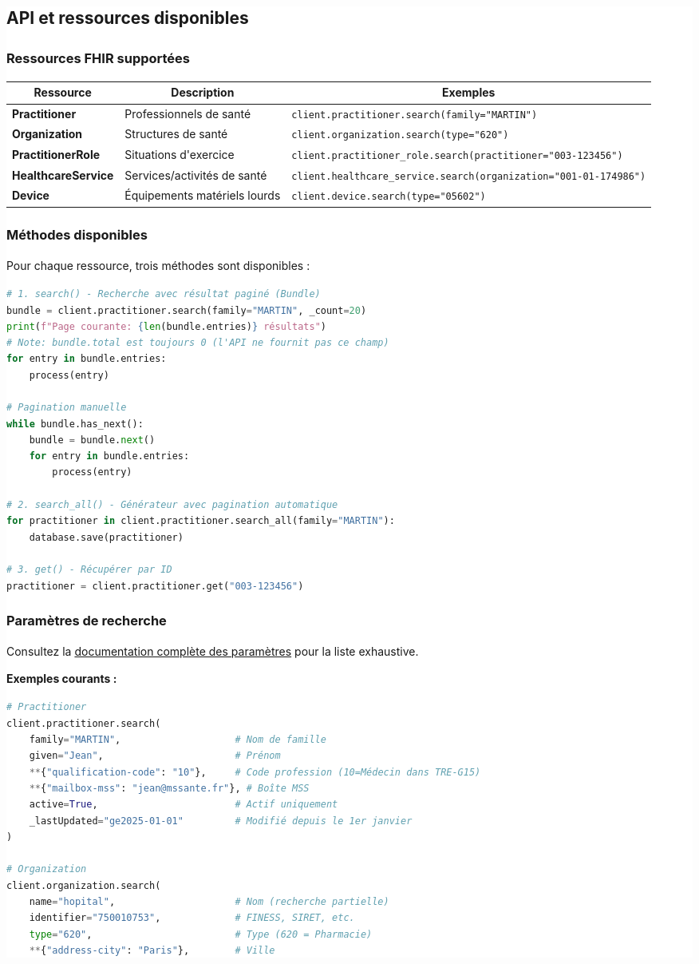 ## API et ressources disponibles

### Ressources FHIR supportées

| Ressource | Description | Exemples |
|-----------|-------------|----------|
| **Practitioner** | Professionnels de santé | `client.practitioner.search(family="MARTIN")` |
| **Organization** | Structures de santé | `client.organization.search(type="620")` |
| **PractitionerRole** | Situations d'exercice | `client.practitioner_role.search(practitioner="003-123456")` |
| **HealthcareService** | Services/activités de santé | `client.healthcare_service.search(organization="001-01-174986")` |
| **Device** | Équipements matériels lourds | `client.device.search(type="05602")` |

### Méthodes disponibles

Pour chaque ressource, trois méthodes sont disponibles :

```python
# 1. search() - Recherche avec résultat paginé (Bundle)
bundle = client.practitioner.search(family="MARTIN", _count=20)
print(f"Page courante: {len(bundle.entries)} résultats")
# Note: bundle.total est toujours 0 (l'API ne fournit pas ce champ)
for entry in bundle.entries:
    process(entry)

# Pagination manuelle
while bundle.has_next():
    bundle = bundle.next()
    for entry in bundle.entries:
        process(entry)

# 2. search_all() - Générateur avec pagination automatique
for practitioner in client.practitioner.search_all(family="MARTIN"):
    database.save(practitioner)

# 3. get() - Récupérer par ID
practitioner = client.practitioner.get("003-123456")
```

### Paramètres de recherche

Consultez la [documentation complète des paramètres](docs/API_PARAMETERS.md) pour la liste exhaustive.

**Exemples courants :**

```python
# Practitioner
client.practitioner.search(
    family="MARTIN",                    # Nom de famille
    given="Jean",                       # Prénom
    **{"qualification-code": "10"},     # Code profession (10=Médecin dans TRE-G15)
    **{"mailbox-mss": "jean@mssante.fr"}, # Boîte MSS
    active=True,                        # Actif uniquement
    _lastUpdated="ge2025-01-01"         # Modifié depuis le 1er janvier
)

# Organization
client.organization.search(
    name="hopital",                     # Nom (recherche partielle)
    identifier="750010753",             # FINESS, SIRET, etc.
    type="620",                         # Type (620 = Pharmacie)
    **{"address-city": "Paris"},        # Ville
```